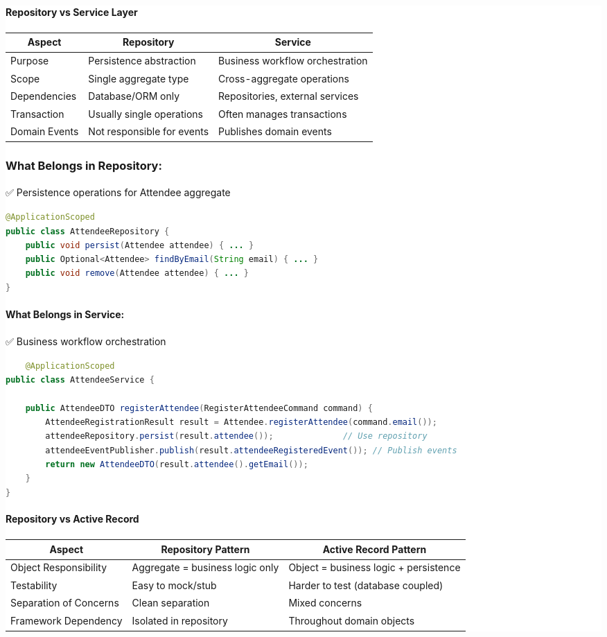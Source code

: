 #### Repository vs Service Layer

| Aspect | Repository | Service |
|--------|------------|---------|
| Purpose | Persistence abstraction | Business workflow orchestration |
| Scope | Single aggregate type | Cross-aggregate operations |
| Dependencies | Database/ORM only | Repositories, external services |
| Transaction | Usually single operations | Often manages transactions |
| Domain Events | Not responsible for events | Publishes domain events |


### What Belongs in Repository:

✅ Persistence operations for Attendee aggregate

```java
@ApplicationScoped
public class AttendeeRepository {
    public void persist(Attendee attendee) { ... }
    public Optional<Attendee> findByEmail(String email) { ... }
    public void remove(Attendee attendee) { ... }
}
```

#### What Belongs in Service:

✅ Business workflow orchestration

```java
    @ApplicationScoped  
public class AttendeeService {

    public AttendeeDTO registerAttendee(RegisterAttendeeCommand command) {
        AttendeeRegistrationResult result = Attendee.registerAttendee(command.email());
        attendeeRepository.persist(result.attendee());              // Use repository
        attendeeEventPublisher.publish(result.attendeeRegisteredEvent()); // Publish events
        return new AttendeeDTO(result.attendee().getEmail());
    }
}
```
#### Repository vs Active Record

| Aspect | Repository Pattern | Active Record Pattern |
| ------ | ----------------- | -------------------- |
| Object Responsibility | Aggregate = business logic only | Object = business logic + persistence |
| Testability | Easy to mock/stub | Harder to test (database coupled) |
| Separation of Concerns | Clean separation | Mixed concerns |
| Framework Dependency | Isolated in repository | Throughout domain objects |
